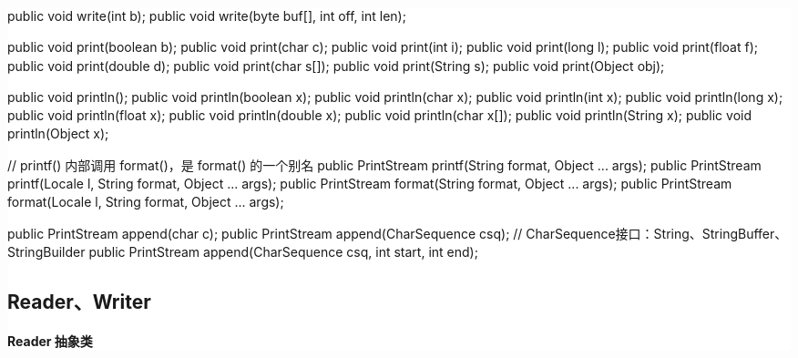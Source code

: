 public void write(int b);
public void write(byte buf[], int off, int len);

public void print(boolean b);
public void print(char c);
public void print(int i);
public void print(long l);
public void print(float f);
public void print(double d);
public void print(char s[]);
public void print(String s);
public void print(Object obj);

public void println();
public void println(boolean x);
public void println(char x);
public void println(int x);
public void println(long x);
public void println(float x);
public void println(double x);
public void println(char x[]);
public void println(String x);
public void println(Object x);

// printf() 内部调用 format()，是 format() 的一个别名
public PrintStream printf(String format, Object ... args);
public PrintStream printf(Locale l, String format, Object ... args);
public PrintStream format(String format, Object ... args);
public PrintStream format(Locale l, String format, Object ... args);

public PrintStream append(char c);
public PrintStream append(CharSequence csq); // CharSequence接口：String、StringBuffer、StringBuilder
public PrintStream append(CharSequence csq, int start, int end);
</script></code></pre>


## Reader、Writer
**Reader 抽象类**
<pre><code class="language-java line-numbers"><script type="text/plain">// 读取 1 个字符 char，EOF 返回 -1
public int read() throws IOException;
// 读取整个字符数组
public int read(char cbuf[]) throws IOException;
// 读取指定长度
public int read(char cbuf[], int off, int len) throws IOException;

// skip 跳过 n 个字符
public long skip(long n) throws IOException;
public boolean ready() throws IOException; // 测试可读

/**
 * @param readAheadLimit 限制仍然保留标记时可能读取的字符数，
 *                       读了这么多字符后，尝试重新设置流可能会失败.
 * @throws IOException 操作失败时抛出 IOException 异常
 */
public void mark(int readAheadLimit) throws IOException;
public boolean markSupported();
public void reset() throws IOException; // 回到最近的 mark 位置
